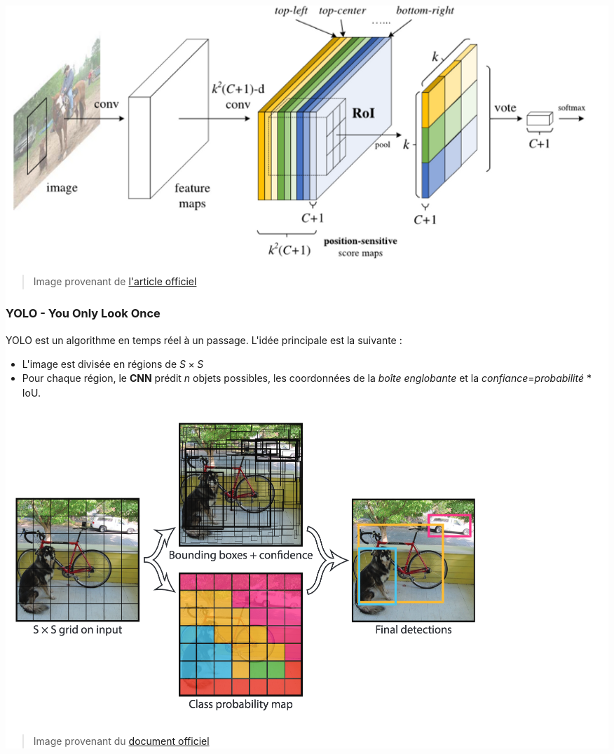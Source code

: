 ![image r-fcn](../../../../../translated_images/r-fcn.13eb88158b99a3da50fa2787a6be5cb310d47f0e9655cc93a1090dc7aab338d1.fr.png)

> Image provenant de [l'article officiel](https://arxiv.org/abs/1605.06409)

### YOLO - You Only Look Once

YOLO est un algorithme en temps réel à un passage. L'idée principale est la suivante :

 * L'image est divisée en régions de $S\times S$
 * Pour chaque région, le **CNN** prédit $n$ objets possibles, les coordonnées de la *boîte englobante* et la *confiance*=*probabilité* * IoU.

![YOLO](../../../../../translated_images/yolo.a2648ec82ee8bb4ea27537677adb482fd4b733ca1705c561b6a24a85102dced5.fr.png)
> Image provenant du [document officiel](https://arxiv.org/abs/1506.02640)
